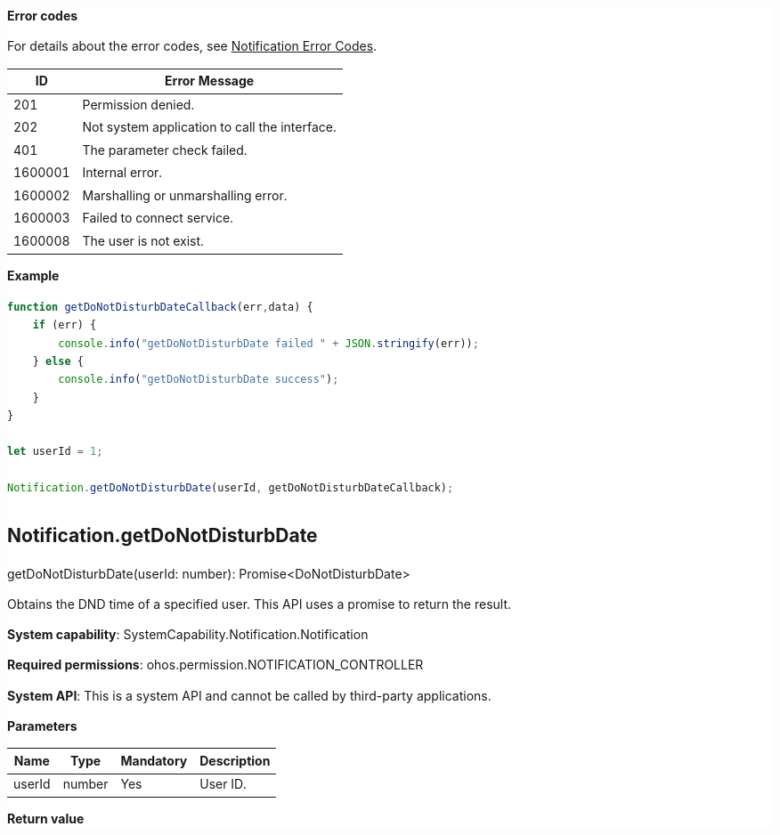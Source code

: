 **Error codes**

For details about the error codes, see [Notification Error Codes](../errorcodes/errorcode-notification.md).

| ID| Error Message                           |
| -------- | ----------------------------------- |
| 201      | Permission denied.                        |
| 202      | Not system application to call the interface. |
| 401      | The parameter check failed.               |
| 1600001  | Internal error.                     |
| 1600002  | Marshalling or unmarshalling error. |
| 1600003  | Failed to connect service.          |
| 1600008  | The user is not exist.              |

**Example**

```js
function getDoNotDisturbDateCallback(err,data) {
    if (err) {
        console.info("getDoNotDisturbDate failed " + JSON.stringify(err));
    } else {
        console.info("getDoNotDisturbDate success");
    }
}

let userId = 1;

Notification.getDoNotDisturbDate(userId, getDoNotDisturbDateCallback);
```



## Notification.getDoNotDisturbDate

getDoNotDisturbDate(userId: number): Promise\<DoNotDisturbDate\>

Obtains the DND time of a specified user. This API uses a promise to return the result.

**System capability**: SystemCapability.Notification.Notification

**Required permissions**: ohos.permission.NOTIFICATION_CONTROLLER

**System API**: This is a system API and cannot be called by third-party applications.

**Parameters**

| Name    | Type                             | Mandatory| Description                  |
| -------- | --------------------------------- | ---- | ---------------------- |
| userId   | number                            | Yes  | User ID.|

**Return value**
